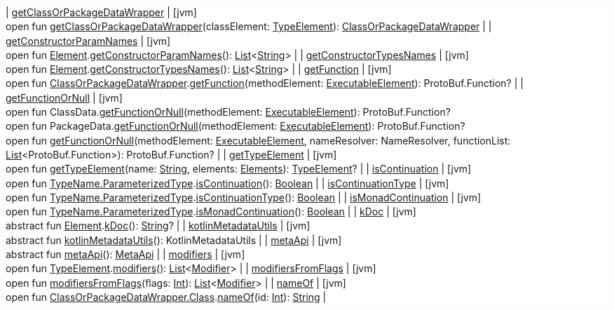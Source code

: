 | [getClassOrPackageDataWrapper](../../arrow.common.utils/-processor-utils/get-class-or-package-data-wrapper.md) | [jvm]<br>open fun [getClassOrPackageDataWrapper](../../arrow.common.utils/-processor-utils/get-class-or-package-data-wrapper.md)(classElement: [TypeElement](https://docs.oracle.com/javase/8/docs/api/javax/lang/model/element/TypeElement.html)): [ClassOrPackageDataWrapper](../../arrow.common.utils/-class-or-package-data-wrapper/index.md) |
| [getConstructorParamNames](../../arrow.common.utils/-processor-utils/get-constructor-param-names.md) | [jvm]<br>open fun [Element](https://docs.oracle.com/javase/8/docs/api/javax/lang/model/element/Element.html).[getConstructorParamNames](../../arrow.common.utils/-processor-utils/get-constructor-param-names.md)(): [List](https://kotlinlang.org/api/latest/jvm/stdlib/kotlin.collections/-list/index.html)&lt;[String](https://kotlinlang.org/api/latest/jvm/stdlib/kotlin/-string/index.html)&gt; |
| [getConstructorTypesNames](../../arrow.common.utils/-processor-utils/get-constructor-types-names.md) | [jvm]<br>open fun [Element](https://docs.oracle.com/javase/8/docs/api/javax/lang/model/element/Element.html).[getConstructorTypesNames](../../arrow.common.utils/-processor-utils/get-constructor-types-names.md)(): [List](https://kotlinlang.org/api/latest/jvm/stdlib/kotlin.collections/-list/index.html)&lt;[String](https://kotlinlang.org/api/latest/jvm/stdlib/kotlin/-string/index.html)&gt; |
| [getFunction](../../arrow.common.utils/-processor-utils/get-function.md) | [jvm]<br>open fun [ClassOrPackageDataWrapper](../../arrow.common.utils/-class-or-package-data-wrapper/index.md).[getFunction](../../arrow.common.utils/-processor-utils/get-function.md)(methodElement: [ExecutableElement](https://docs.oracle.com/javase/8/docs/api/javax/lang/model/element/ExecutableElement.html)): ProtoBuf.Function? |
| [getFunctionOrNull](../../arrow.optics/-optics-processor/index.md#-1924364317%2FFunctions%2F-35121544) | [jvm]<br>open fun ClassData.[getFunctionOrNull](../../arrow.optics/-optics-processor/index.md#-1924364317%2FFunctions%2F-35121544)(methodElement: [ExecutableElement](https://docs.oracle.com/javase/8/docs/api/javax/lang/model/element/ExecutableElement.html)): ProtoBuf.Function?<br>open fun PackageData.[getFunctionOrNull](../../arrow.optics/-optics-processor/index.md#-644467023%2FFunctions%2F-35121544)(methodElement: [ExecutableElement](https://docs.oracle.com/javase/8/docs/api/javax/lang/model/element/ExecutableElement.html)): ProtoBuf.Function?<br>open fun [getFunctionOrNull](../../arrow.optics/-optics-processor/index.md#-2082541386%2FFunctions%2F-35121544)(methodElement: [ExecutableElement](https://docs.oracle.com/javase/8/docs/api/javax/lang/model/element/ExecutableElement.html), nameResolver: NameResolver, functionList: [List](https://kotlinlang.org/api/latest/jvm/stdlib/kotlin.collections/-list/index.html)&lt;ProtoBuf.Function&gt;): ProtoBuf.Function? |
| [getTypeElement](get-type-element.md) | [jvm]<br>open fun [getTypeElement](get-type-element.md)(name: [String](https://kotlinlang.org/api/latest/jvm/stdlib/kotlin/-string/index.html), elements: [Elements](https://docs.oracle.com/javase/8/docs/api/javax/lang/model/util/Elements.html)): [TypeElement](https://docs.oracle.com/javase/8/docs/api/javax/lang/model/element/TypeElement.html)? |
| [isContinuation](is-continuation.md) | [jvm]<br>open fun [TypeName.ParameterizedType](../../arrow.meta.ast/-type-name/-parameterized-type/index.md).[isContinuation](is-continuation.md)(): [Boolean](https://kotlinlang.org/api/latest/jvm/stdlib/kotlin/-boolean/index.html) |
| [isContinuationType](is-continuation-type.md) | [jvm]<br>open fun [TypeName.ParameterizedType](../../arrow.meta.ast/-type-name/-parameterized-type/index.md).[isContinuationType](is-continuation-type.md)(): [Boolean](https://kotlinlang.org/api/latest/jvm/stdlib/kotlin/-boolean/index.html) |
| [isMonadContinuation](is-monad-continuation.md) | [jvm]<br>open fun [TypeName.ParameterizedType](../../arrow.meta.ast/-type-name/-parameterized-type/index.md).[isMonadContinuation](is-monad-continuation.md)(): [Boolean](https://kotlinlang.org/api/latest/jvm/stdlib/kotlin/-boolean/index.html) |
| [kDoc](k-doc.md) | [jvm]<br>abstract fun [Element](https://docs.oracle.com/javase/8/docs/api/javax/lang/model/element/Element.html).[kDoc](k-doc.md)(): [String](https://kotlinlang.org/api/latest/jvm/stdlib/kotlin/-string/index.html)? |
| [kotlinMetadataUtils](../-kotlin-poet-encoder/kotlin-metadata-utils.md) | [jvm]<br>abstract fun [kotlinMetadataUtils](../-kotlin-poet-encoder/kotlin-metadata-utils.md)(): KotlinMetadataUtils |
| [metaApi](../-kotlin-poet-encoder/meta-api.md) | [jvm]<br>abstract fun [metaApi](../-kotlin-poet-encoder/meta-api.md)(): [MetaApi](../../arrow.meta.encoder/-meta-api/index.md) |
| [modifiers](modifiers.md) | [jvm]<br>open fun [TypeElement](https://docs.oracle.com/javase/8/docs/api/javax/lang/model/element/TypeElement.html).[modifiers](modifiers.md)(): [List](https://kotlinlang.org/api/latest/jvm/stdlib/kotlin.collections/-list/index.html)&lt;[Modifier](../../arrow.meta.ast/-modifier/index.md)&gt; |
| [modifiersFromFlags](../-kotlin-metatadata-encoder/modifiers-from-flags.md) | [jvm]<br>open fun [modifiersFromFlags](../-kotlin-metatadata-encoder/modifiers-from-flags.md)(flags: [Int](https://kotlinlang.org/api/latest/jvm/stdlib/kotlin/-int/index.html)): [List](https://kotlinlang.org/api/latest/jvm/stdlib/kotlin.collections/-list/index.html)&lt;[Modifier](../../arrow.meta.ast/-modifier/index.md)&gt; |
| [nameOf](../-kotlin-metatadata-encoder/name-of.md) | [jvm]<br>open fun [ClassOrPackageDataWrapper.Class](../../arrow.common.utils/-class-or-package-data-wrapper/-class/index.md).[nameOf](../-kotlin-metatadata-encoder/name-of.md)(id: [Int](https://kotlinlang.org/api/latest/jvm/stdlib/kotlin/-int/index.html)): [String](https://kotlinlang.org/api/latest/jvm/stdlib/kotlin/-string/index.html) |